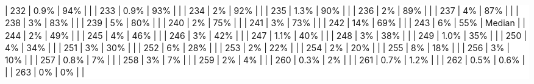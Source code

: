 | 232 | 0.9% | 94% |  |
| 233 | 0.9% | 93% |  |
| 234 | 2% | 92% |  |
| 235 | 1.3% | 90% |  |
| 236 | 2% | 89% |  |
| 237 | 4% | 87% |  |
| 238 | 3% | 83% |  |
| 239 | 5% | 80% |  |
| 240 | 2% | 75% |  |
| 241 | 3% | 73% |  |
| 242 | 14% | 69% |  |
| 243 | 6% | 55% | Median |
| 244 | 2% | 49% |  |
| 245 | 4% | 46% |  |
| 246 | 3% | 42% |  |
| 247 | 1.1% | 40% |  |
| 248 | 3% | 38% |  |
| 249 | 1.0% | 35% |  |
| 250 | 4% | 34% |  |
| 251 | 3% | 30% |  |
| 252 | 6% | 28% |  |
| 253 | 2% | 22% |  |
| 254 | 2% | 20% |  |
| 255 | 8% | 18% |  |
| 256 | 3% | 10% |  |
| 257 | 0.8% | 7% |  |
| 258 | 3% | 7% |  |
| 259 | 2% | 4% |  |
| 260 | 0.3% | 2% |  |
| 261 | 0.7% | 1.2% |  |
| 262 | 0.5% | 0.6% |  |
| 263 | 0% | 0% |  |
